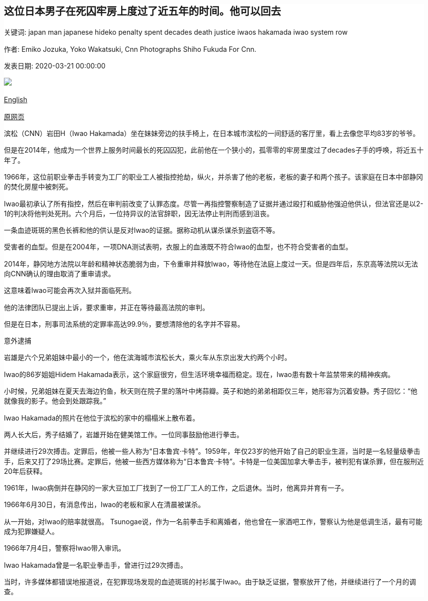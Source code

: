 ## 这位日本男子在死囚牢房上度过了近五年的时间。他可以回去

关键词: japan man japanese hideko penalty spent decades death justice iwaos hakamada iwao system row

作者: Emiko Jozuka, Yoko Wakatsuki, Cnn Photographs Shiho Fukuda For Cnn.

发表日期: 2020-03-21 00:00:00

![](https://cdn.cnn.com/cnnnext/dam/assets/200309175427-01-hakamada-super-tease.jpg)

[English](This%20Japanese%20man%20spent%20almost%20five%20decades%20on%20death%20row.%20He%20could%20go%20back.md)

[原网页](https://edition.cnn.com/2020/03/21/asia/japan-death-penalty-hakamada-hnk-intl/index.html)

滨松（CNN）岩田H（Iwao Hakamada）坐在妹妹旁边的扶手椅上，在日本城市滨松的一间舒适的客厅里，看上去像您平均83岁的爷爷。

但是在2014年，他成为一个世界上服务时间最长的死囚囚犯，此前他在一个狭小的，孤零零的牢房里度过了decades子手的呼唤，将近五十年了。

1966年，这位前职业拳击手转变为工厂的职业工人被指控抢劫，纵火，并杀害了他的老板，老板的妻子和两个孩子。该家庭在日本中部静冈的焚化房屋中被刺死。

Iwao最初承认了所有指控，然后在审判前改变了认罪态度。尽管一再指控警察制造了证据并通过殴打和威胁他强迫他供认，但法官还是以2-1的判决将他判处死刑。六个月后，一位持异议的法官辞职，因无法停止判刑而感到沮丧。

一条血迹斑斑的黑色长裤和他的供认是反对Iwao的证据。据称动机从谋杀谋杀到盗窃不等。

受害者的血型。但是在2004年，一项DNA测试表明，衣服上的血液既不符合Iwao的血型，也不符合受害者的血型。

2014年，静冈地方法院以年龄和精神状态脆弱为由，下令重审并释放Iwao，等待他在法庭上度过一天。但是四年后，东京高等法院以无法向CNN确认的理由取消了重审请求。

这意味着Iwao可能会再次入狱并面临死刑。

他的法律团队已提出上诉，要求重审，并正在等待最高法院的审判。

但是在日本，刑事司法系统的定罪率高达99.9％，要想清除他的名字并不容易。

意外逮捕

岩雄是六个兄弟姐妹中最小的一个，他在滨海城市滨松长大，乘火车从东京出发大约两个小时。

Iwao的86岁姐姐Hidem Hakamada表示，这个家庭很穷，但生活环境幸福而稳定。现在，Iwao患有数十年监禁带来的精神疾病。

小时候，兄弟姐妹在夏天去海边钓鱼，秋天则在院子里的落叶中烤蒜瓣。英子和她的弟弟相距仅三年，她形容为沉着安静。秀子回忆：“他就像我的影子。他会到处跟踪我。”

Iwao Hakamada的照片在他位于滨松的家中的榻榻米上散布着。

两人长大后，秀子结婚了，岩雄开始在健美馆工作。一位同事鼓励他进行拳击。

并继续进行29次搏击。定罪后，他被一些人称为“日本鲁宾·卡特”。1959年，年仅23岁的他开始了自己的职业生涯，当时是一名轻量级拳击手，后来又打了29场比赛。定罪后，他被一些西方媒体称为“日本鲁宾·卡特”。卡特是一位美国加拿大拳击手，被判犯有谋杀罪，但在服刑近20年后获释。

1961年，Iwao病倒并在静冈的一家大豆加工厂找到了一份工厂工人的工作，之后退休。当时，他离异并育有一子。

1966年6月30日，有消息传出，Iwao的老板和家人在清晨被谋杀。

从一开始，对Iwao的赔率就很高。 Tsunogae说，作为一名前拳击手和离婚者，他也曾在一家酒吧工作，警察认为他是低调生活，最有可能成为犯罪嫌疑人。

1966年7月4日，警察将Iwao带入审讯。

Iwao Hakamada曾是一名职业拳击手，曾进行过29次搏击。

当时，许多媒体都错误地报道说，在犯罪现场发现的血迹斑斑的衬衫属于Iwao。由于缺乏证据，警察放开了他，并继续进行了一个月的调查。
